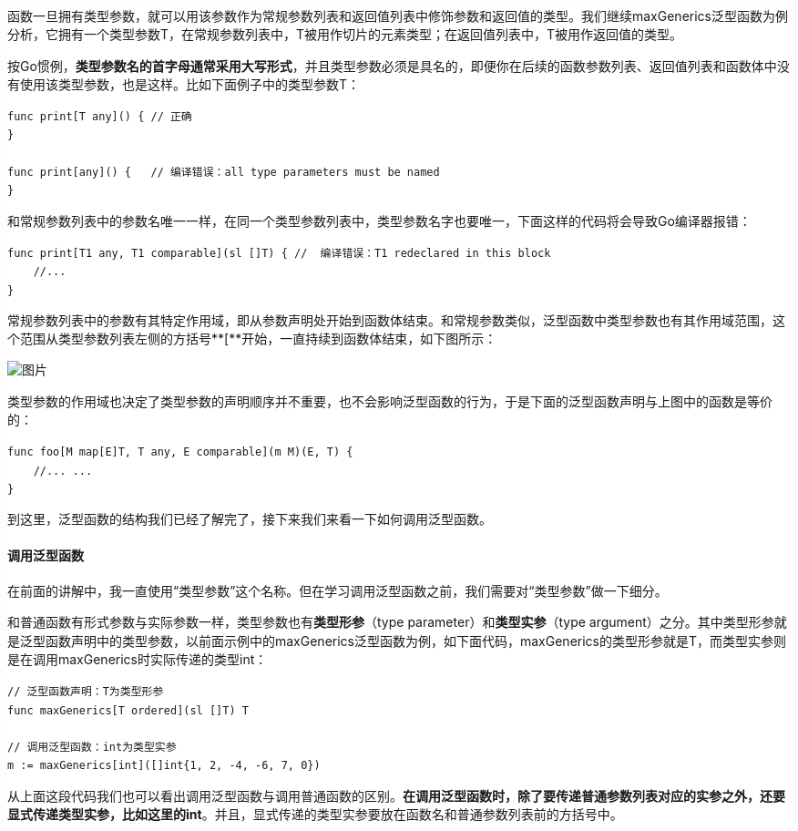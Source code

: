 函数一旦拥有类型参数，就可以用该参数作为常规参数列表和返回值列表中修饰参数和返回值的类型。我们继续maxGenerics泛型函数为例分析，它拥有一个类型参数T，在常规参数列表中，T被用作切片的元素类型；在返回值列表中，T被用作返回值的类型。

按Go惯例，**类型参数名的首字母通常采用大写形式**，并且类型参数必须是具名的，即便你在后续的函数参数列表、返回值列表和函数体中没有使用该类型参数，也是这样。比如下面例子中的类型参数T：

```
func print[T any]() { // 正确
}     

func print[any]() {   // 编译错误：all type parameters must be named 
}

```

和常规参数列表中的参数名唯一一样，在同一个类型参数列表中，类型参数名字也要唯一，下面这样的代码将会导致Go编译器报错：

```
func print[T1 any, T1 comparable](sl []T) { //  编译错误：T1 redeclared in this block
    //...
}

```

常规参数列表中的参数有其特定作用域，即从参数声明处开始到函数体结束。和常规参数类似，泛型函数中类型参数也有其作用域范围，这个范围从类型参数列表左侧的方括号**[**开始，一直持续到函数体结束，如下图所示：

![图片](assets/46bf5dc6778b44abacb7c3e9d3aa57d9.jpg)

类型参数的作用域也决定了类型参数的声明顺序并不重要，也不会影响泛型函数的行为，于是下面的泛型函数声明与上图中的函数是等价的：

```
func foo[M map[E]T, T any, E comparable](m M)(E, T) {
    //... ...
}

```

到这里，泛型函数的结构我们已经了解完了，接下来我们来看一下如何调用泛型函数。

#### 调用泛型函数

在前面的讲解中，我一直使用“类型参数”这个名称。但在学习调用泛型函数之前，我们需要对“类型参数”做一下细分。

和普通函数有形式参数与实际参数一样，类型参数也有**类型形参**（type parameter）和**类型实参**（type argument）之分。其中类型形参就是泛型函数声明中的类型参数，以前面示例中的maxGenerics泛型函数为例，如下面代码，maxGenerics的类型形参就是T，而类型实参则是在调用maxGenerics时实际传递的类型int：

```
// 泛型函数声明：T为类型形参
func maxGenerics[T ordered](sl []T) T

// 调用泛型函数：int为类型实参
m := maxGenerics[int]([]int{1, 2, -4, -6, 7, 0})

```

从上面这段代码我们也可以看出调用泛型函数与调用普通函数的区别。**在调用泛型函数时，除了要传递普通参数列表对应的实参之外，还要显式传递类型实参，比如这里的int**。并且，显式传递的类型实参要放在函数名和普通参数列表前的方括号中。
